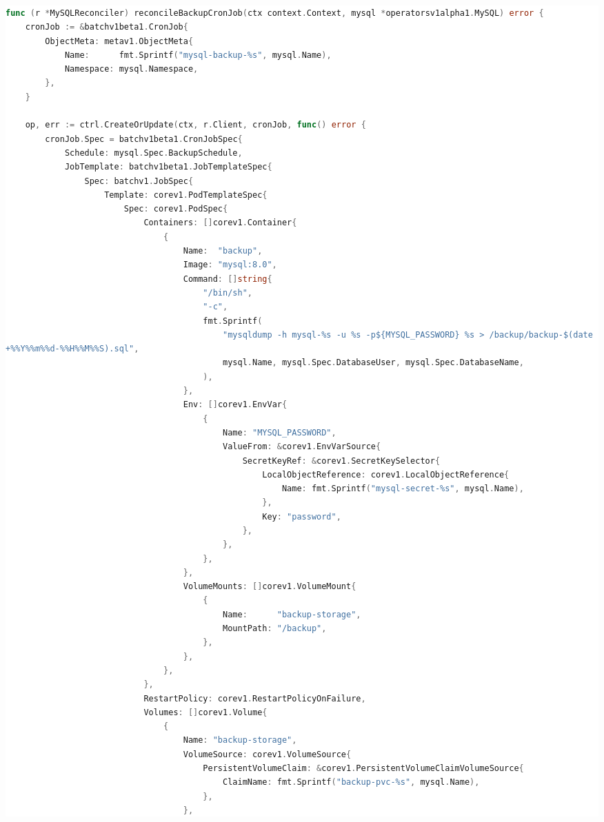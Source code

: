 ```go
func (r *MySQLReconciler) reconcileBackupCronJob(ctx context.Context, mysql *operatorsv1alpha1.MySQL) error {
    cronJob := &batchv1beta1.CronJob{
        ObjectMeta: metav1.ObjectMeta{
            Name:      fmt.Sprintf("mysql-backup-%s", mysql.Name),
            Namespace: mysql.Namespace,
        },
    }

    op, err := ctrl.CreateOrUpdate(ctx, r.Client, cronJob, func() error {
        cronJob.Spec = batchv1beta1.CronJobSpec{
            Schedule: mysql.Spec.BackupSchedule,
            JobTemplate: batchv1beta1.JobTemplateSpec{
                Spec: batchv1.JobSpec{
                    Template: corev1.PodTemplateSpec{
                        Spec: corev1.PodSpec{
                            Containers: []corev1.Container{
                                {
                                    Name:  "backup",
                                    Image: "mysql:8.0",
                                    Command: []string{
                                        "/bin/sh",
                                        "-c",
                                        fmt.Sprintf(
                                            "mysqldump -h mysql-%s -u %s -p${MYSQL_PASSWORD} %s > /backup/backup-$(date +%%Y%%m%%d-%%H%%M%%S).sql",
                                            mysql.Name, mysql.Spec.DatabaseUser, mysql.Spec.DatabaseName,
                                        ),
                                    },
                                    Env: []corev1.EnvVar{
                                        {
                                            Name: "MYSQL_PASSWORD",
                                            ValueFrom: &corev1.EnvVarSource{
                                                SecretKeyRef: &corev1.SecretKeySelector{
                                                    LocalObjectReference: corev1.LocalObjectReference{
                                                        Name: fmt.Sprintf("mysql-secret-%s", mysql.Name),
                                                    },
                                                    Key: "password",
                                                },
                                            },
                                        },
                                    },
                                    VolumeMounts: []corev1.VolumeMount{
                                        {
                                            Name:      "backup-storage",
                                            MountPath: "/backup",
                                        },
                                    },
                                },
                            },
                            RestartPolicy: corev1.RestartPolicyOnFailure,
                            Volumes: []corev1.Volume{
                                {
                                    Name: "backup-storage",
                                    VolumeSource: corev1.VolumeSource{
                                        PersistentVolumeClaim: &corev1.PersistentVolumeClaimVolumeSource{
                                            ClaimName: fmt.Sprintf("backup-pvc-%s", mysql.Name),
                                        },
                                    },
```